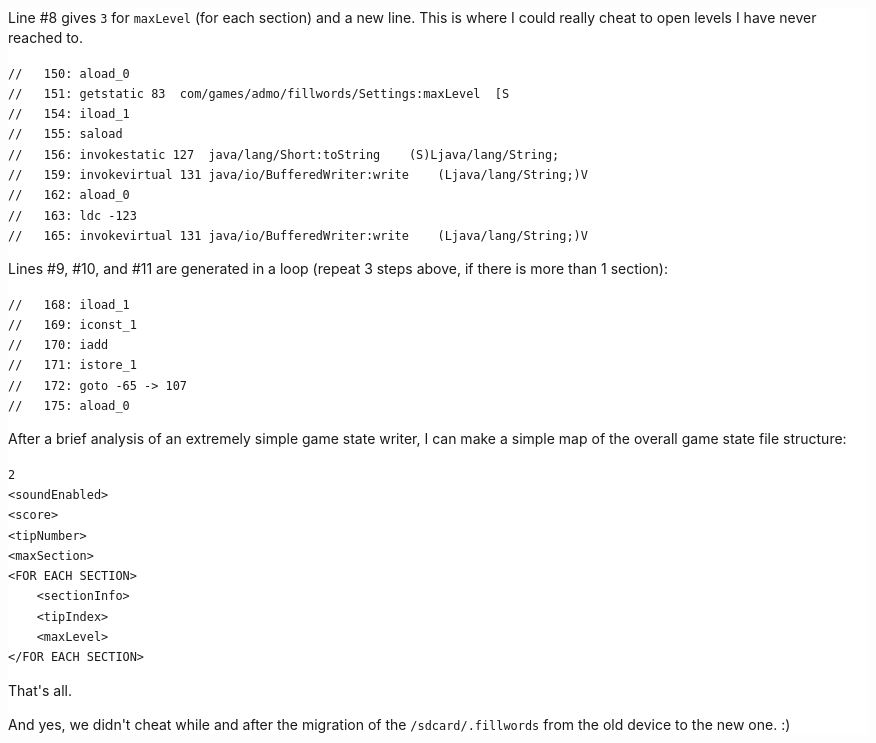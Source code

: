 Line #8 gives `3` for `maxLevel` (for each section) and a new line.
This is where I could really cheat to open levels I have never reached to.

```
//   150: aload_0
//   151: getstatic 83	com/games/admo/fillwords/Settings:maxLevel	[S
//   154: iload_1
//   155: saload
//   156: invokestatic 127	java/lang/Short:toString	(S)Ljava/lang/String;
//   159: invokevirtual 131	java/io/BufferedWriter:write	(Ljava/lang/String;)V
//   162: aload_0
//   163: ldc -123
//   165: invokevirtual 131	java/io/BufferedWriter:write	(Ljava/lang/String;)V
```

Lines #9, #10, and #11 are generated in a loop (repeat 3 steps above, if there is more than 1 section):

```
//   168: iload_1
//   169: iconst_1
//   170: iadd
//   171: istore_1
//   172: goto -65 -> 107
//   175: aload_0
```

After a brief analysis of an extremely simple game state writer, I can make a simple map of the overall game state file structure:

```
2
<soundEnabled>
<score>
<tipNumber>
<maxSection>
<FOR EACH SECTION>
	<sectionInfo>
	<tipIndex>
	<maxLevel>
</FOR EACH SECTION>
```

That's all.

And yes, we didn't cheat while and after the migration of the `/sdcard/.fillwords` from the old device to the new one. :)
